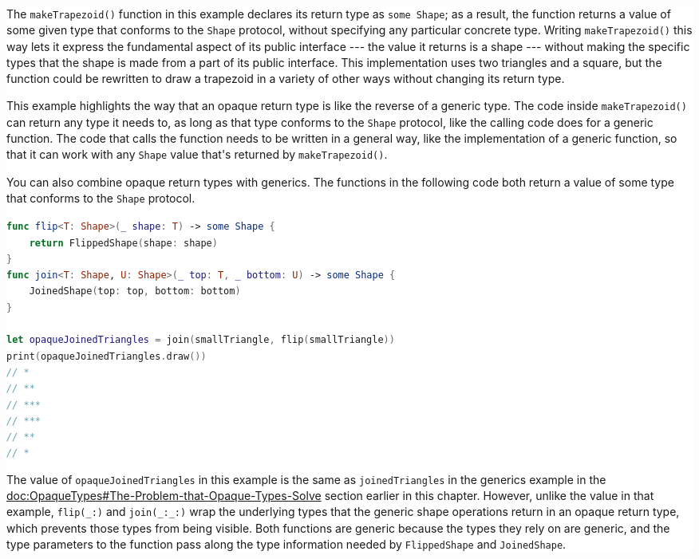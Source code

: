 

The `makeTrapezoid()` function in this example
declares its return type as `some Shape`;
as a result, the function
returns a value of some given type that conforms to the `Shape` protocol,
without specifying any particular concrete type.
Writing `makeTrapezoid()` this way lets it express
the fundamental aspect of its public interface ---
the value it returns is a shape ---
without making the specific types that the shape is made from
a part of its public interface.
This implementation uses two triangles and a square,
but the function could be rewritten to draw a trapezoid
in a variety of other ways
without changing its return type.

This example highlights the way that an opaque return type
is like the reverse of a generic type.
The code inside `makeTrapezoid()` can return any type it needs to,
as long as that type conforms to the `Shape` protocol,
like the calling code does for a generic function.
The code that calls the function needs to be written in a general way,
like the implementation of a generic function,
so that it can work with any `Shape` value
that's returned by `makeTrapezoid()`.

You can also combine opaque return types with generics.
The functions in the following code both return a value
of some type that conforms to the `Shape` protocol.

```swift
func flip<T: Shape>(_ shape: T) -> some Shape {
    return FlippedShape(shape: shape)
}
func join<T: Shape, U: Shape>(_ top: T, _ bottom: U) -> some Shape {
    JoinedShape(top: top, bottom: bottom)
}

let opaqueJoinedTriangles = join(smallTriangle, flip(smallTriangle))
print(opaqueJoinedTriangles.draw())
// *
// **
// ***
// ***
// **
// *
```



The value of `opaqueJoinedTriangles` in this example
is the same as `joinedTriangles` in the generics example
in the <doc:OpaqueTypes#The-Problem-that-Opaque-Types-Solve> section earlier in this chapter.
However, unlike the value in that example,
`flip(_:)` and `join(_:_:)` wrap the underlying types
that the generic shape operations return
in an opaque return type,
which prevents those types from being visible.
Both functions are generic because the types they rely on are generic,
and the type parameters to the function
pass along the type information needed by `FlippedShape` and `JoinedShape`.
